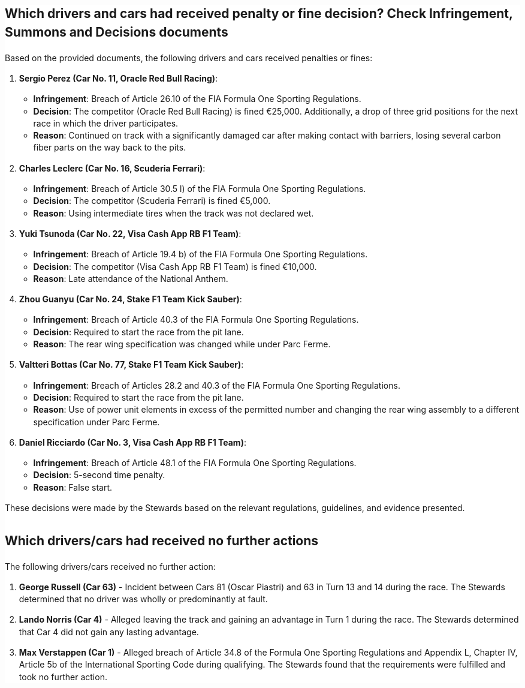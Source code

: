 Which drivers and cars had received penalty or fine decision? Check Infringement, Summons and Decisions documents
-----------------------------------------------------------------------------------------------------------------
Based on the provided documents, the following drivers and cars received penalties or fines:

1. **Sergio Perez (Car No. 11, Oracle Red Bull Racing)**:
   - **Infringement**: Breach of Article 26.10 of the FIA Formula One Sporting Regulations.
   - **Decision**: The competitor (Oracle Red Bull Racing) is fined €25,000. Additionally, a drop of three grid positions for the next race in which the driver participates.
   - **Reason**: Continued on track with a significantly damaged car after making contact with barriers, losing several carbon fiber parts on the way back to the pits.

2. **Charles Leclerc (Car No. 16, Scuderia Ferrari)**:
   - **Infringement**: Breach of Article 30.5 l) of the FIA Formula One Sporting Regulations.
   - **Decision**: The competitor (Scuderia Ferrari) is fined €5,000.
   - **Reason**: Using intermediate tires when the track was not declared wet.

3. **Yuki Tsunoda (Car No. 22, Visa Cash App RB F1 Team)**:
   - **Infringement**: Breach of Article 19.4 b) of the FIA Formula One Sporting Regulations.
   - **Decision**: The competitor (Visa Cash App RB F1 Team) is fined €10,000.
   - **Reason**: Late attendance of the National Anthem.

4. **Zhou Guanyu (Car No. 24, Stake F1 Team Kick Sauber)**:
   - **Infringement**: Breach of Article 40.3 of the FIA Formula One Sporting Regulations.
   - **Decision**: Required to start the race from the pit lane.
   - **Reason**: The rear wing specification was changed while under Parc Ferme.

5. **Valtteri Bottas (Car No. 77, Stake F1 Team Kick Sauber)**:
   - **Infringement**: Breach of Articles 28.2 and 40.3 of the FIA Formula One Sporting Regulations.
   - **Decision**: Required to start the race from the pit lane.
   - **Reason**: Use of power unit elements in excess of the permitted number and changing the rear wing assembly to a different specification under Parc Ferme.

6. **Daniel Ricciardo (Car No. 3, Visa Cash App RB F1 Team)**:
   - **Infringement**: Breach of Article 48.1 of the FIA Formula One Sporting Regulations.
   - **Decision**: 5-second time penalty.
   - **Reason**: False start.

These decisions were made by the Stewards based on the relevant regulations, guidelines, and evidence presented.



Which drivers/cars had received no further actions
--------------------------------------------------
The following drivers/cars received no further action:

1. **George Russell (Car 63)** - Incident between Cars 81 (Oscar Piastri) and 63 in Turn 13 and 14 during the race. The Stewards determined that no driver was wholly or predominantly at fault.

2. **Lando Norris (Car 4)** - Alleged leaving the track and gaining an advantage in Turn 1 during the race. The Stewards determined that Car 4 did not gain any lasting advantage.

3. **Max Verstappen (Car 1)** - Alleged breach of Article 34.8 of the Formula One Sporting Regulations and Appendix L, Chapter IV, Article 5b of the International Sporting Code during qualifying. The Stewards found that the requirements were fulfilled and took no further action.
